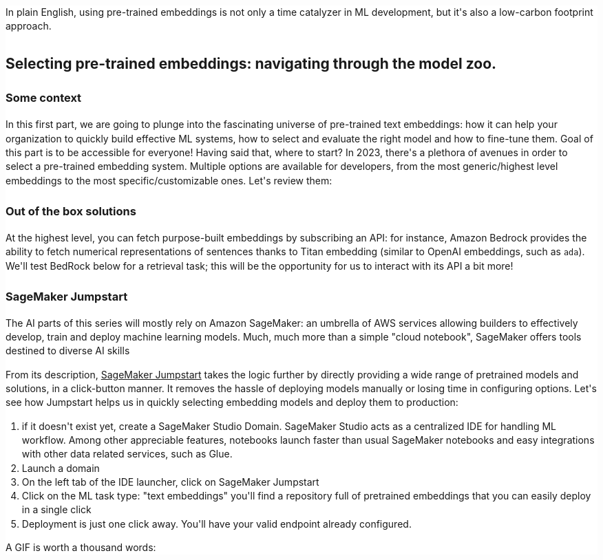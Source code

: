 In plain English, using pre-trained embeddings is not only a time catalyzer in ML development, but it's also a low-carbon footprint approach.

## Selecting pre-trained embeddings: navigating through the model zoo.

### Some context

In this first part, we are going to plunge into the fascinating universe of pre-trained text embeddings: how it can help your organization to quickly build effective ML systems, how to select and evaluate the right model and how to fine-tune them. Goal of this part is to be accessible for everyone!
Having said that, where to start? In 2023, there's a plethora of avenues in order to select a pre-trained embedding system. Multiple options are available for developers, from the most generic/highest level embeddings to the most specific/customizable ones. Let's review them:


### Out of the box solutions

At the highest level, you can fetch purpose-built  embeddings by subscribing an API: for instance, Amazon Bedrock provides the ability to fetch numerical representations of sentences thanks to Titan embedding (similar to OpenAI embeddings, such as `ada`). We'll test BedRock below for a retrieval task; this will be the opportunity for us to interact with its API a bit more!


### SageMaker Jumpstart

The AI parts of this series will mostly rely on Amazon SageMaker: an umbrella of AWS services allowing builders to effectively develop, train and deploy machine learning models. Much, much more than a simple "cloud notebook", SageMaker offers tools destined to diverse AI skills

From its description, [SageMaker Jumpstart](https://medium.com/r/?url=https%3A%2F%2Fdocs.aws.amazon.com%2Fsagemaker%2Flatest%2Fdg%2Fstudio-jumpstart.html) takes the logic further by directly providing a wide range of pretrained models and solutions, in a click-button manner. It removes the hassle of deploying models manually or losing time in configuring options. Let's see how Jumpstart helps us in quickly selecting embedding models and deploy them to production:

1. if it doesn't exist yet, create a SageMaker Studio Domain. SageMaker Studio acts as a centralized IDE for handling ML workflow. Among other appreciable features, notebooks launch faster than usual SageMaker notebooks and easy integrations with other data related services, such as Glue. 
2. Launch a domain
3. On the left tab of the IDE launcher, click on SageMaker Jumpstart
4. Click on the ML task type: "text embeddings" you'll find a repository full of pretrained embeddings that you can easily deploy in a single click 
5. Deployment is just one click away. You'll have your valid endpoint already configured.

A GIF is worth a thousand words:
